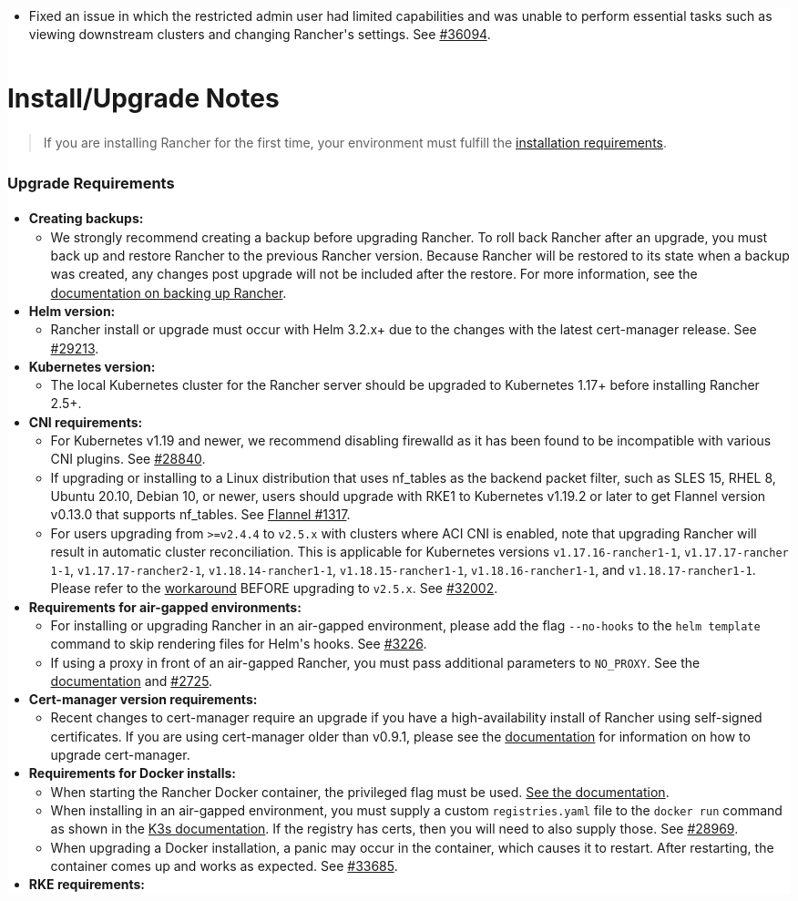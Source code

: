 - Fixed an issue in which the restricted admin user had limited capabilities and was unable to perform essential tasks such as viewing downstream clusters and changing Rancher's settings. See [#36094](https://github.com/rancher/rancher/pull/36094).

# Install/Upgrade Notes

> If you are installing Rancher for the first time, your environment must fulfill the [installation requirements](https://rancher.com/docs/rancher/v2.5/en/installation/requirements/).

### Upgrade Requirements

- **Creating backups:** 
  - We strongly recommend creating a backup before upgrading Rancher. To roll back Rancher after an upgrade, you must back up and restore Rancher to the previous Rancher version. Because Rancher will be restored to its state when a backup was created, any changes post upgrade will not be included after the restore. For more information, see the [documentation on backing up Rancher](https://rancher.com/docs/rancher/v2.5/en/backups/back-up-rancher/).
- **Helm version:** 
  - Rancher install or upgrade must occur with Helm 3.2.x+ due to the changes with the latest cert-manager release. See [#29213](https://github.com/rancher/rancher/issues/29213).
- **Kubernetes version:**
  - The local Kubernetes cluster for the Rancher server should be upgraded to Kubernetes 1.17+ before installing Rancher 2.5+.
- **CNI requirements:**
  - For Kubernetes v1.19 and newer, we recommend disabling firewalld as it has been found to be incompatible with various CNI plugins. See [#28840](https://github.com/rancher/rancher/issues/28840).
  - If upgrading or installing to a Linux distribution that uses nf_tables as the backend packet filter, such as SLES 15, RHEL 8, Ubuntu 20.10, Debian 10, or newer, users should upgrade with RKE1 to Kubernetes v1.19.2 or later to get Flannel version v0.13.0 that supports nf_tables. See [Flannel #1317](https://github.com/flannel-io/flannel/issues/1317).
  - For users upgrading from `>=v2.4.4` to `v2.5.x` with clusters where ACI CNI is enabled, note that upgrading Rancher will result in automatic cluster reconciliation. This is applicable for Kubernetes versions `v1.17.16-rancher1-1`, `v1.17.17-rancher1-1`, `v1.17.17-rancher2-1`, `v1.18.14-rancher1-1`, `v1.18.15-rancher1-1`, `v1.18.16-rancher1-1`, and `v1.18.17-rancher1-1`. Please refer to the [workaround](https://github.com/rancher/rancher/issues/32002#issuecomment-818374779) BEFORE upgrading to `v2.5.x`. See [#32002](https://github.com/rancher/rancher/issues/32002).
- **Requirements for air-gapped environments:**
  - For installing or upgrading Rancher in an air-gapped environment, please add the flag `--no-hooks` to the `helm template` command to skip rendering files for Helm's hooks. See [#3226](https://github.com/rancher/docs/issues/3226).
  - If using a proxy in front of an air-gapped Rancher, you must pass additional parameters to `NO_PROXY`. See the [documentation](https://rancher.com/docs/rancher/v2.5/en/installation/other-installation-methods/behind-proxy/install-rancher/) and [#2725](https://github.com/rancher/docs/issues/2725#issuecomment-702454584).
- **Cert-manager version requirements:** 
  - Recent changes to cert-manager require an upgrade if you have a high-availability install of Rancher using self-signed certificates. If you are using cert-manager older than v0.9.1, please see the [documentation](https://rancher.com/docs/rancher/v2.5/en/installation/resources/upgrading-cert-manager/) for information on how to upgrade cert-manager.
- **Requirements for Docker installs:**
  - When starting the Rancher Docker container, the privileged flag must be used. [See the documentation](https://rancher.com/docs/rancher/v2.5/en/installation/other-installation-methods/single-node-docker/).
  - When installing in an air-gapped environment, you must supply a custom `registries.yaml` file to the `docker run` command as shown in the [K3s documentation](https://rancher.com/docs/k3s/latest/en/installation/private-registry/). If the registry has certs, then you will need to also supply those. See [#28969](https://github.com/rancher/rancher/issues/28969#issuecomment-694474229).
  - When upgrading a Docker installation, a panic may occur in the container, which causes it to restart. After restarting, the container comes up and works as expected. See [#33685](https://github.com/rancher/rancher/issues/33685).
- **RKE requirements:** 